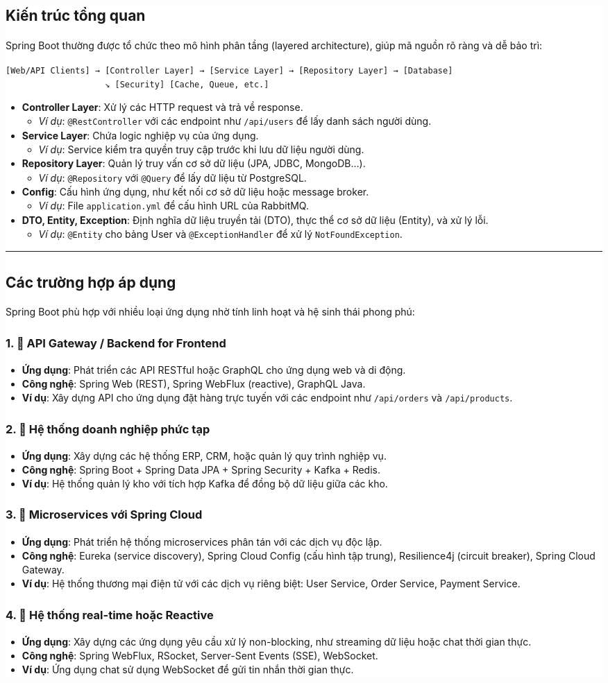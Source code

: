 
## Kiến trúc tổng quan

Spring Boot thường được tổ chức theo mô hình phân tầng (layered architecture), giúp mã nguồn rõ ràng và dễ bảo trì:

```
[Web/API Clients] → [Controller Layer] → [Service Layer] → [Repository Layer] → [Database]
                    ↘ [Security] [Cache, Queue, etc.]
```

- **Controller Layer**: Xử lý các HTTP request và trả về response.
  - *Ví dụ*: `@RestController` với các endpoint như `/api/users` để lấy danh sách người dùng.
- **Service Layer**: Chứa logic nghiệp vụ của ứng dụng.
  - *Ví dụ*: Service kiểm tra quyền truy cập trước khi lưu dữ liệu người dùng.
- **Repository Layer**: Quản lý truy vấn cơ sở dữ liệu (JPA, JDBC, MongoDB...).
  - *Ví dụ*: `@Repository` với `@Query` để lấy dữ liệu từ PostgreSQL.
- **Config**: Cấu hình ứng dụng, như kết nối cơ sở dữ liệu hoặc message broker.
  - *Ví dụ*: File `application.yml` để cấu hình URL của RabbitMQ.
- **DTO, Entity, Exception**: Định nghĩa dữ liệu truyền tải (DTO), thực thể cơ sở dữ liệu (Entity), và xử lý lỗi.
  - *Ví dụ*: `@Entity` cho bảng User và `@ExceptionHandler` để xử lý `NotFoundException`.

---

## Các trường hợp áp dụng

Spring Boot phù hợp với nhiều loại ứng dụng nhờ tính linh hoạt và hệ sinh thái phong phú:

### 1. 🧩 API Gateway / Backend for Frontend
- **Ứng dụng**: Phát triển các API RESTful hoặc GraphQL cho ứng dụng web và di động.
- **Công nghệ**: Spring Web (REST), Spring WebFlux (reactive), GraphQL Java.
- **Ví dụ**: Xây dựng API cho ứng dụng đặt hàng trực tuyến với các endpoint như `/api/orders` và `/api/products`.

### 2. 🏢 Hệ thống doanh nghiệp phức tạp
- **Ứng dụng**: Xây dựng các hệ thống ERP, CRM, hoặc quản lý quy trình nghiệp vụ.
- **Công nghệ**: Spring Boot + Spring Data JPA + Spring Security + Kafka + Redis.
- **Ví dụ**: Hệ thống quản lý kho với tích hợp Kafka để đồng bộ dữ liệu giữa các kho.

### 3. 🔄 Microservices với Spring Cloud
- **Ứng dụng**: Phát triển hệ thống microservices phân tán với các dịch vụ độc lập.
- **Công nghệ**: Eureka (service discovery), Spring Cloud Config (cấu hình tập trung), Resilience4j (circuit breaker), Spring Cloud Gateway.
- **Ví dụ**: Hệ thống thương mại điện tử với các dịch vụ riêng biệt: User Service, Order Service, Payment Service.

### 4. 📡 Hệ thống real-time hoặc Reactive
- **Ứng dụng**: Xây dựng các ứng dụng yêu cầu xử lý non-blocking, như streaming dữ liệu hoặc chat thời gian thực.
- **Công nghệ**: Spring WebFlux, RSocket, Server-Sent Events (SSE), WebSocket.
- **Ví dụ**: Ứng dụng chat sử dụng WebSocket để gửi tin nhắn thời gian thực.
